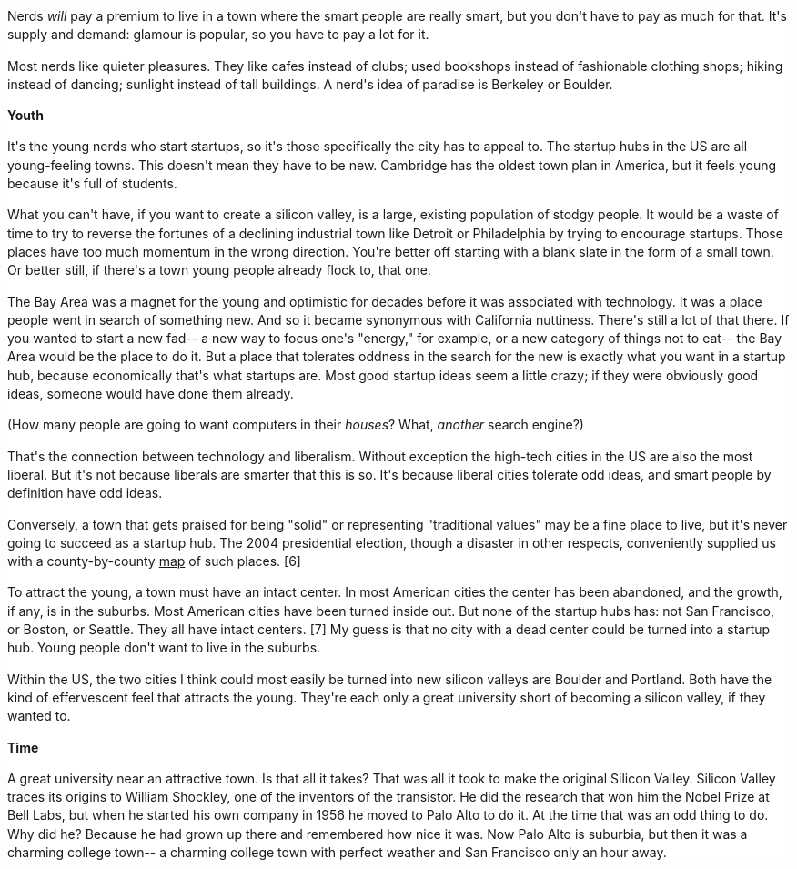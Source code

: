 Nerds _will_ pay a premium to live in a town where the smart people are really smart, but you don't have to pay as much for that. It's supply and demand: glamour is popular, so you have to pay a lot for it.  
  
Most nerds like quieter pleasures. They like cafes instead of clubs; used bookshops instead of fashionable clothing shops; hiking instead of dancing; sunlight instead of tall buildings. A nerd's idea of paradise is Berkeley or Boulder.  
  
 **Youth**  
  
It's the young nerds who start startups, so it's those specifically the city has to appeal to. The startup hubs in the US are all young-feeling towns. This doesn't mean they have to be new. Cambridge has the oldest town plan in America, but it feels young because it's full of students.  
  
What you can't have, if you want to create a silicon valley, is a large, existing population of stodgy people. It would be a waste of time to try to reverse the fortunes of a declining industrial town like Detroit or Philadelphia by trying to encourage startups. Those places have too much momentum in the wrong direction. You're better off starting with a blank slate in the form of a small town. Or better still, if there's a town young people already flock to, that one.  
  
The Bay Area was a magnet for the young and optimistic for decades before it was associated with technology. It was a place people went in search of something new. And so it became synonymous with California nuttiness. There's still a lot of that there. If you wanted to start a new fad-- a new way to focus one's "energy," for example, or a new category of things not to eat-- the Bay Area would be the place to do it. But a place that tolerates oddness in the search for the new is exactly what you want in a startup hub, because economically that's what startups are. Most good startup ideas seem a little crazy; if they were obviously good ideas, someone would have done them already.  
  
(How many people are going to want computers in their _houses_? What, _another_ search engine?)  
  
That's the connection between technology and liberalism. Without exception the high-tech cities in the US are also the most liberal. But it's not because liberals are smarter that this is so. It's because liberal cities tolerate odd ideas, and smart people by definition have odd ideas.  
  
Conversely, a town that gets praised for being "solid" or representing "traditional values" may be a fine place to live, but it's never going to succeed as a startup hub. The 2004 presidential election, though a disaster in other respects, conveniently supplied us with a county-by-county [ map](http://www-personal.umich.edu/~mejn/election/2004/countymaplinearlarge.png) of such places. [6]  
  
To attract the young, a town must have an intact center. In most American cities the center has been abandoned, and the growth, if any, is in the suburbs. Most American cities have been turned inside out. But none of the startup hubs has: not San Francisco, or Boston, or Seattle. They all have intact centers. [7] My guess is that no city with a dead center could be turned into a startup hub. Young people don't want to live in the suburbs.  
  
Within the US, the two cities I think could most easily be turned into new silicon valleys are Boulder and Portland. Both have the kind of effervescent feel that attracts the young. They're each only a great university short of becoming a silicon valley, if they wanted to.  
  
 **Time**  
  
A great university near an attractive town. Is that all it takes? That was all it took to make the original Silicon Valley. Silicon Valley traces its origins to William Shockley, one of the inventors of the transistor. He did the research that won him the Nobel Prize at Bell Labs, but when he started his own company in 1956 he moved to Palo Alto to do it. At the time that was an odd thing to do. Why did he? Because he had grown up there and remembered how nice it was. Now Palo Alto is suburbia, but then it was a charming college town-- a charming college town with perfect weather and San Francisco only an hour away.  
  